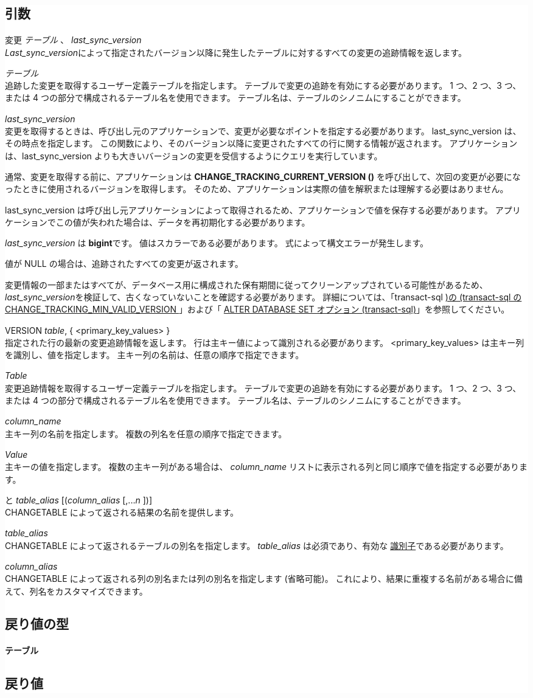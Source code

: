 ## <a name="arguments"></a>引数  
 変更 *テーブル* 、 *last_sync_version*  
 *Last_sync_version*によって指定されたバージョン以降に発生したテーブルに対するすべての変更の追跡情報を返します。  
  
 *テーブル*  
 追跡した変更を取得するユーザー定義テーブルを指定します。 テーブルで変更の追跡を有効にする必要があります。 1 つ、2 つ、3 つ、または 4 つの部分で構成されるテーブル名を使用できます。 テーブル名は、テーブルのシノニムにすることができます。  
  
 *last_sync_version*  
 変更を取得するときは、呼び出し元のアプリケーションで、変更が必要なポイントを指定する必要があります。 last_sync_version は、その時点を指定します。 この関数により、そのバージョン以降に変更されたすべての行に関する情報が返されます。 アプリケーションは、last_sync_version よりも大きいバージョンの変更を受信するようにクエリを実行しています。  
  
 通常、変更を取得する前に、アプリケーションは **CHANGE_TRACKING_CURRENT_VERSION ()** を呼び出して、次回の変更が必要になったときに使用されるバージョンを取得します。 そのため、アプリケーションは実際の値を解釈または理解する必要はありません。  
  
 last_sync_version は呼び出し元アプリケーションによって取得されるため、アプリケーションで値を保存する必要があります。 アプリケーションでこの値が失われた場合は、データを再初期化する必要があります。  
  
 *last_sync_version* は **bigint**です。 値はスカラーである必要があります。 式によって構文エラーが発生します。  
  
 値が NULL の場合は、追跡されたすべての変更が返されます。  
  
 変更情報の一部またはすべてが、データベース用に構成された保有期間に従ってクリーンアップされている可能性があるため、 *last_sync_version*を検証して、古くなっていないことを確認する必要があります。 詳細については、「transact-sql [&#41;の &#40;transact-sql の CHANGE_TRACKING_MIN_VALID_VERSION ](../../relational-databases/system-functions/change-tracking-min-valid-version-transact-sql.md) 」および「 [ALTER DATABASE SET オプション &#40;transact-sql&#41;](../../t-sql/statements/alter-database-transact-sql-set-options.md)」を参照してください。  
  
 VERSION *table*, { <primary_key_values> }  
 指定された行の最新の変更追跡情報を返します。 行は主キー値によって識別される必要があります。 <primary_key_values> は主キー列を識別し、値を指定します。 主キー列の名前は、任意の順序で指定できます。  
  
 *Table*  
 変更追跡情報を取得するユーザー定義テーブルを指定します。 テーブルで変更の追跡を有効にする必要があります。 1 つ、2 つ、3 つ、または 4 つの部分で構成されるテーブル名を使用できます。 テーブル名は、テーブルのシノニムにすることができます。  
  
 *column_name*  
 主キー列の名前を指定します。 複数の列名を任意の順序で指定できます。  
  
 *Value*  
 主キーの値を指定します。 複数の主キー列がある場合は、 *column_name* リストに表示される列と同じ順序で値を指定する必要があります。  
  
 と *table_alias* [(*column_alias* [,...*n* ])]  
 CHANGETABLE によって返される結果の名前を提供します。  
  
 *table_alias*  
 CHANGETABLE によって返されるテーブルの別名を指定します。 *table_alias* は必須であり、有効な [識別子](../../relational-databases/databases/database-identifiers.md)である必要があります。  
  
 *column_alias*  
 CHANGETABLE によって返される列の別名または列の別名を指定します (省略可能)。 これにより、結果に重複する名前がある場合に備えて、列名をカスタマイズできます。  
  
## <a name="return-types"></a>戻り値の型  
 **テーブル**  
  
## <a name="return-values"></a>戻り値  
  